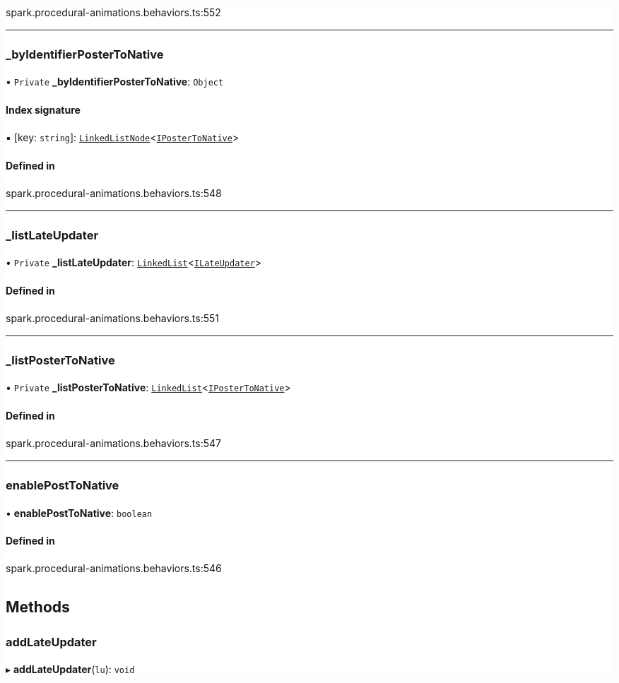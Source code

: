spark.procedural-animations.behaviors.ts:552

___

### \_byIdentifierPosterToNative

• `Private` **\_byIdentifierPosterToNative**: `Object`

#### Index signature

▪ [key: `string`]: [`LinkedListNode`](LinkedListNode.md)<[`IPosterToNative`](../interfaces/IPosterToNative.md)\>

#### Defined in

spark.procedural-animations.behaviors.ts:548

___

### \_listLateUpdater

• `Private` **\_listLateUpdater**: [`LinkedList`](LinkedList.md)<[`ILateUpdater`](../interfaces/ILateUpdater.md)\>

#### Defined in

spark.procedural-animations.behaviors.ts:551

___

### \_listPosterToNative

• `Private` **\_listPosterToNative**: [`LinkedList`](LinkedList.md)<[`IPosterToNative`](../interfaces/IPosterToNative.md)\>

#### Defined in

spark.procedural-animations.behaviors.ts:547

___

### enablePostToNative

• **enablePostToNative**: `boolean`

#### Defined in

spark.procedural-animations.behaviors.ts:546

## Methods

### addLateUpdater

▸ **addLateUpdater**(`lu`): `void`
